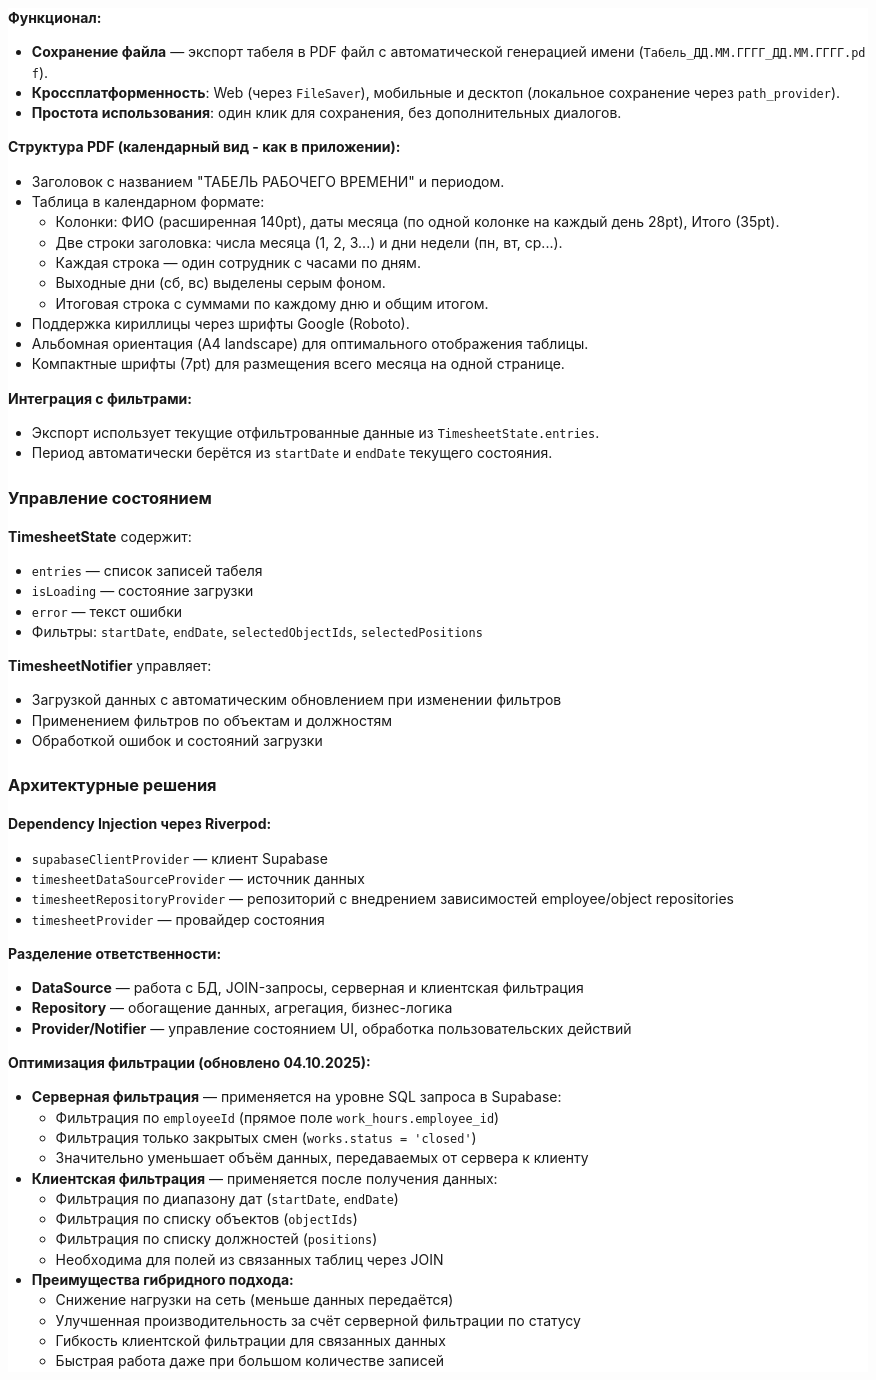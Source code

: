 **Функционал:**
- **Сохранение файла** — экспорт табеля в PDF файл с автоматической генерацией имени (`Табель_ДД.ММ.ГГГГ_ДД.ММ.ГГГГ.pdf`).
- **Кроссплатформенность**: Web (через `FileSaver`), мобильные и десктоп (локальное сохранение через `path_provider`).
- **Простота использования**: один клик для сохранения, без дополнительных диалогов.

**Структура PDF (календарный вид - как в приложении):**
- Заголовок с названием "ТАБЕЛЬ РАБОЧЕГО ВРЕМЕНИ" и периодом.
- Таблица в календарном формате:
  - Колонки: ФИО (расширенная 140pt), даты месяца (по одной колонке на каждый день 28pt), Итого (35pt).
  - Две строки заголовка: числа месяца (1, 2, 3...) и дни недели (пн, вт, ср...).
  - Каждая строка — один сотрудник с часами по дням.
  - Выходные дни (сб, вс) выделены серым фоном.
  - Итоговая строка с суммами по каждому дню и общим итогом.
- Поддержка кириллицы через шрифты Google (Roboto).
- Альбомная ориентация (A4 landscape) для оптимального отображения таблицы.
- Компактные шрифты (7pt) для размещения всего месяца на одной странице.

**Интеграция с фильтрами:**
- Экспорт использует текущие отфильтрованные данные из `TimesheetState.entries`.
- Период автоматически берётся из `startDate` и `endDate` текущего состояния.

### Управление состоянием

**TimesheetState** содержит:
- `entries` — список записей табеля
- `isLoading` — состояние загрузки
- `error` — текст ошибки
- Фильтры: `startDate`, `endDate`, `selectedObjectIds`, `selectedPositions`

**TimesheetNotifier** управляет:
- Загрузкой данных с автоматическим обновлением при изменении фильтров
- Применением фильтров по объектам и должностям
- Обработкой ошибок и состояний загрузки

### Архитектурные решения

**Dependency Injection через Riverpod:**
- `supabaseClientProvider` — клиент Supabase
- `timesheetDataSourceProvider` — источник данных
- `timesheetRepositoryProvider` — репозиторий с внедрением зависимостей employee/object repositories
- `timesheetProvider` — провайдер состояния

**Разделение ответственности:**
- **DataSource** — работа с БД, JOIN-запросы, серверная и клиентская фильтрация
- **Repository** — обогащение данных, агрегация, бизнес-логика
- **Provider/Notifier** — управление состоянием UI, обработка пользовательских действий

**Оптимизация фильтрации (обновлено 04.10.2025):**
- **Серверная фильтрация** — применяется на уровне SQL запроса в Supabase:
  - Фильтрация по `employeeId` (прямое поле `work_hours.employee_id`)
  - Фильтрация только закрытых смен (`works.status = 'closed'`)
  - Значительно уменьшает объём данных, передаваемых от сервера к клиенту
- **Клиентская фильтрация** — применяется после получения данных:
  - Фильтрация по диапазону дат (`startDate`, `endDate`)
  - Фильтрация по списку объектов (`objectIds`)
  - Фильтрация по списку должностей (`positions`)
  - Необходима для полей из связанных таблиц через JOIN
- **Преимущества гибридного подхода:**
  - Снижение нагрузки на сеть (меньше данных передаётся)
  - Улучшенная производительность за счёт серверной фильтрации по статусу
  - Гибкость клиентской фильтрации для связанных данных
  - Быстрая работа даже при большом количестве записей
